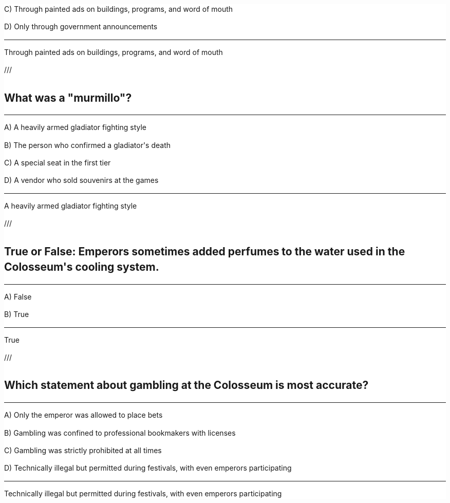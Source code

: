 C) Through painted ads on buildings, programs, and word of mouth

D) Only through government announcements

---

Through painted ads on buildings, programs, and word of mouth

///

## What was a "murmillo"?

---

A) A heavily armed gladiator fighting style

B) The person who confirmed a gladiator's death

C) A special seat in the first tier

D) A vendor who sold souvenirs at the games

---

A heavily armed gladiator fighting style

///

## True or False: Emperors sometimes added perfumes to the water used in the Colosseum's cooling system.

---

A) False

B) True

---

True

///

## Which statement about gambling at the Colosseum is most accurate?

---

A) Only the emperor was allowed to place bets

B) Gambling was confined to professional bookmakers with licenses

C) Gambling was strictly prohibited at all times

D) Technically illegal but permitted during festivals, with even emperors participating

---

Technically illegal but permitted during festivals, with even emperors participating

